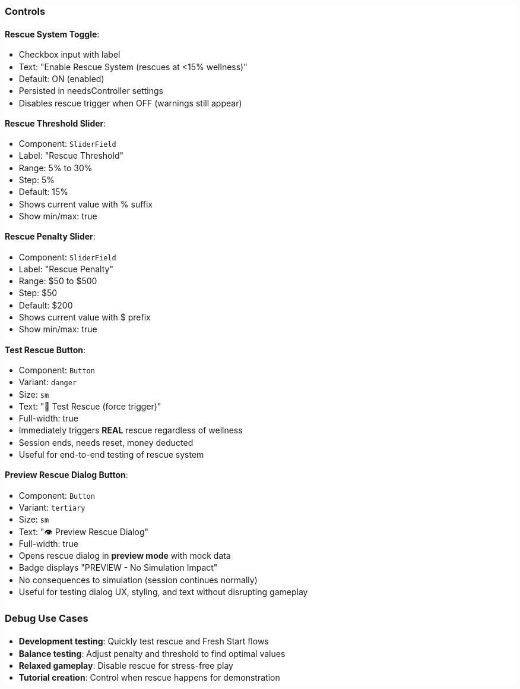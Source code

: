 ### Controls

**Rescue System Toggle**:
- Checkbox input with label
- Text: "Enable Rescue System (rescues at <15% wellness)"
- Default: ON (enabled)
- Persisted in needsController settings
- Disables rescue trigger when OFF (warnings still appear)

**Rescue Threshold Slider**:
- Component: `SliderField`
- Label: "Rescue Threshold"
- Range: 5% to 30%
- Step: 5%
- Default: 15%
- Shows current value with % suffix
- Show min/max: true

**Rescue Penalty Slider**:
- Component: `SliderField`
- Label: "Rescue Penalty"
- Range: $50 to $500
- Step: $50
- Default: $200
- Shows current value with $ prefix
- Show min/max: true

**Test Rescue Button**:
- Component: `Button`
- Variant: `danger`
- Size: `sm`
- Text: "🚨 Test Rescue (force trigger)"
- Full-width: true
- Immediately triggers **REAL** rescue regardless of wellness
- Session ends, needs reset, money deducted
- Useful for end-to-end testing of rescue system

**Preview Rescue Dialog Button**:
- Component: `Button`
- Variant: `tertiary`
- Size: `sm`
- Text: "👁️ Preview Rescue Dialog"
- Full-width: true
- Opens rescue dialog in **preview mode** with mock data
- Badge displays "PREVIEW - No Simulation Impact"
- No consequences to simulation (session continues normally)
- Useful for testing dialog UX, styling, and text without disrupting gameplay

### Debug Use Cases
- **Development testing**: Quickly test rescue and Fresh Start flows
- **Balance testing**: Adjust penalty and threshold to find optimal values
- **Relaxed gameplay**: Disable rescue for stress-free play
- **Tutorial creation**: Control when rescue happens for demonstration
